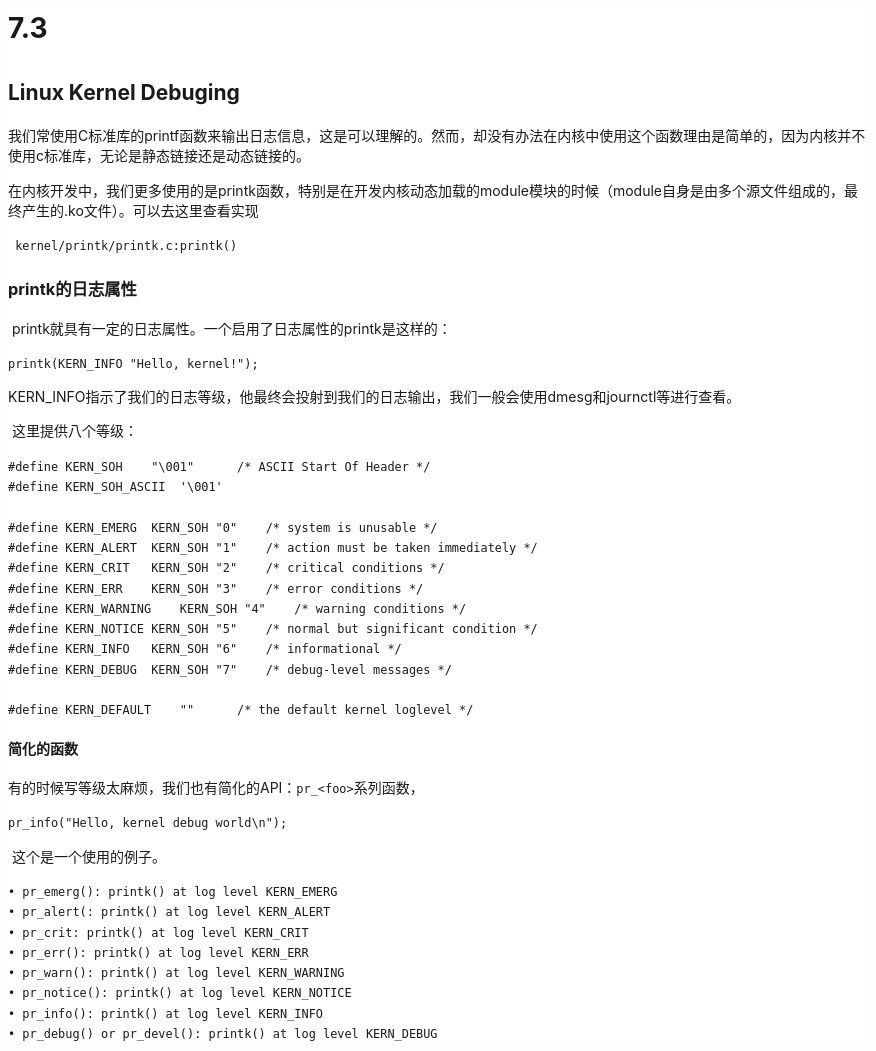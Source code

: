 # 7.3

## Linux Kernel Debuging

​	我们常使用C标准库的printf函数来输出日志信息，这是可以理解的。然而，却没有办法在内核中使用这个函数理由是简单的，因为内核并不使用c标准库，无论是静态链接还是动态链接的。

​	在内核开发中，我们更多使用的是printk函数，特别是在开发内核动态加载的module模块的时候（module自身是由多个源文件组成的，最终产生的.ko文件）。可以去这里查看实现

```
 kernel/printk/printk.c:printk()
```

### printk的日志属性

​	printk就具有一定的日志属性。一个启用了日志属性的printk是这样的：

```
printk(KERN_INFO "Hello, kernel!");
```

​	KERN_INFO指示了我们的日志等级，他最终会投射到我们的日志输出，我们一般会使用dmesg和journctl等进行查看。

​	这里提供八个等级：

```
#define KERN_SOH	"\001"		/* ASCII Start Of Header */
#define KERN_SOH_ASCII	'\001'

#define KERN_EMERG	KERN_SOH "0"	/* system is unusable */
#define KERN_ALERT	KERN_SOH "1"	/* action must be taken immediately */
#define KERN_CRIT	KERN_SOH "2"	/* critical conditions */
#define KERN_ERR	KERN_SOH "3"	/* error conditions */
#define KERN_WARNING	KERN_SOH "4"	/* warning conditions */
#define KERN_NOTICE	KERN_SOH "5"	/* normal but significant condition */
#define KERN_INFO	KERN_SOH "6"	/* informational */
#define KERN_DEBUG	KERN_SOH "7"	/* debug-level messages */

#define KERN_DEFAULT	""		/* the default kernel loglevel */
```

#### 简化的函数

​	有的时候写等级太麻烦，我们也有简化的API：`pr_<foo>`系列函数，

```
pr_info("Hello, kernel debug world\n");
```

​	这个是一个使用的例子。

```
• pr_emerg(): printk() at log level KERN_EMERG
• pr_alert(: printk() at log level KERN_ALERT
• pr_crit: printk() at log level KERN_CRIT
• pr_err(): printk() at log level KERN_ERR
• pr_warn(): printk() at log level KERN_WARNING
• pr_notice(): printk() at log level KERN_NOTICE
• pr_info(): printk() at log level KERN_INFO
• pr_debug() or pr_devel(): printk() at log level KERN_DEBUG
```
